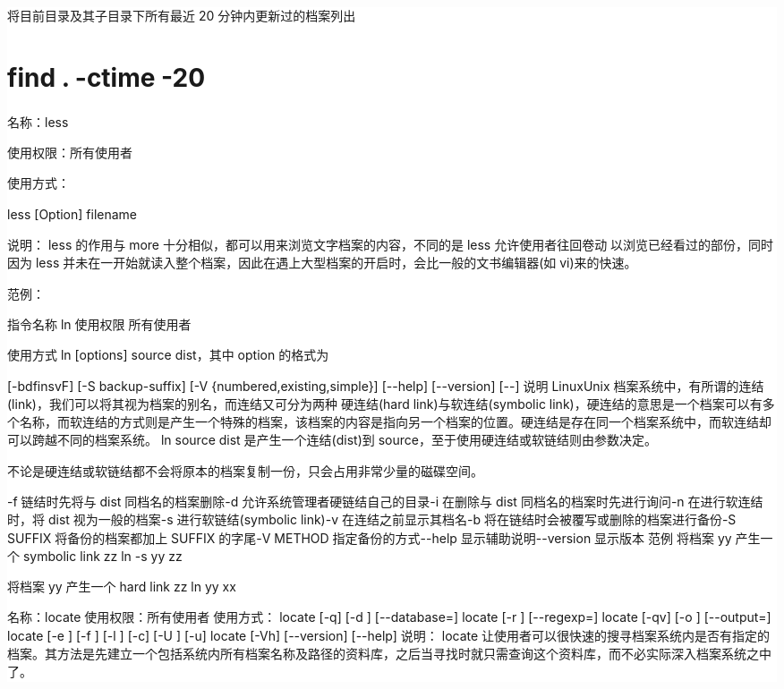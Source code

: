 
将目前目录及其子目录下所有最近 20 分钟内更新过的档案列出
# find . -ctime -20



名称：less

使用权限：所有使用者

使用方式：

less [Option] filename

说明：
less 的作用与 more 十分相似，都可以用来浏览文字档案的内容，不同的是 less 允许使用者往回卷动
以浏览已经看过的部份，同时因为 less 并未在一开始就读入整个档案，因此在遇上大型档案的开启时，会比一般的文书编辑器(如 vi)来的快速。


范例：


指令名称  ln
使用权限  所有使用者

使用方式  ln [options] source dist，其中 option 的格式为 

[-bdfinsvF] [-S backup-suffix] [-V {numbered,existing,simple}]
[--help] [--version] [--]
说明  LinuxUnix 档案系统中，有所谓的连结(link)，我们可以将其视为档案的别名，而连结又可分为两种  硬连结(hard link)与软连结(symbolic link)，硬连结的意思是一个档案可以有多个名称，而软连结的方式则是产生一个特殊的档案，该档案的内容是指向另一个档案的位置。硬连结是存在同一个档案系统中，而软连结却可以跨越不同的档案系统。
ln source dist 是产生一个连结(dist)到 source，至于使用硬连结或软链结则由参数决定。

不论是硬连结或软链结都不会将原本的档案复制一份，只会占用非常少量的磁碟空间。


-f  链结时先将与 dist 同档名的档案删除-d  允许系统管理者硬链结自己的目录-i  在删除与 dist 同档名的档案时先进行询问-n  在进行软连结时，将 dist 视为一般的档案-s  进行软链结(symbolic link)-v  在连结之前显示其档名-b  将在链结时会被覆写或删除的档案进行备份-S SUFFIX  将备份的档案都加上 SUFFIX 的字尾-V METHOD  指定备份的方式--help  显示辅助说明--version  显示版本
范例 
将档案 yy 产生一个 symbolic link  zz
ln -s yy zz

将档案 yy 产生一个 hard link  zz
ln yy xx



名称：locate
使用权限：所有使用者
使用方式： locate [-q] [-d ] [--database=]
locate [-r ] [--regexp=]
locate [-qv] [-o ] [--output=]
locate [-e ] [-f ] [-l ] [-c]
[-U ] [-u]
locate [-Vh] [--version] [--help]
说明：
locate 让使用者可以很快速的搜寻档案系统内是否有指定的档案。其方法是先建立一个包括系统内所有档案名称及路径的资料库，之后当寻找时就只需查询这个资料库，而不必实际深入档案系统之中了。
